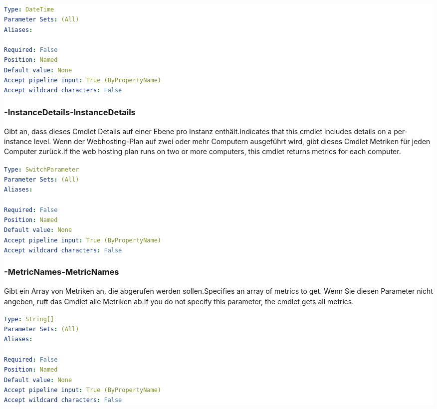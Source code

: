 ```yaml
Type: DateTime
Parameter Sets: (All)
Aliases: 

Required: False
Position: Named
Default value: None
Accept pipeline input: True (ByPropertyName)
Accept wildcard characters: False
```

### <span data-ttu-id="8920e-117">-InstanceDetails</span><span class="sxs-lookup"><span data-stu-id="8920e-117">-InstanceDetails</span></span>
<span data-ttu-id="8920e-118">Gibt an, dass dieses Cmdlet Details auf einer Ebene pro Instanz enthält.</span><span class="sxs-lookup"><span data-stu-id="8920e-118">Indicates that this cmdlet includes details on a per-instance level.</span></span>
<span data-ttu-id="8920e-119">Wenn der Webhosting-Plan auf zwei oder mehr Computern ausgeführt wird, gibt dieses Cmdlet Metriken für jeden Computer zurück.</span><span class="sxs-lookup"><span data-stu-id="8920e-119">If the web hosting plan runs on two or more computers, this cmdlet returns metrics for each computer.</span></span>

```yaml
Type: SwitchParameter
Parameter Sets: (All)
Aliases: 

Required: False
Position: Named
Default value: None
Accept pipeline input: True (ByPropertyName)
Accept wildcard characters: False
```

### <span data-ttu-id="8920e-120">-MetricNames</span><span class="sxs-lookup"><span data-stu-id="8920e-120">-MetricNames</span></span>
<span data-ttu-id="8920e-121">Gibt ein Array von Metriken an, die abgerufen werden sollen.</span><span class="sxs-lookup"><span data-stu-id="8920e-121">Specifies an array of metrics to get.</span></span>
<span data-ttu-id="8920e-122">Wenn Sie diesen Parameter nicht angeben, ruft das Cmdlet alle Metriken ab.</span><span class="sxs-lookup"><span data-stu-id="8920e-122">If you do not specify this parameter, the cmdlet gets all metrics.</span></span>

```yaml
Type: String[]
Parameter Sets: (All)
Aliases: 

Required: False
Position: Named
Default value: None
Accept pipeline input: True (ByPropertyName)
Accept wildcard characters: False
```
